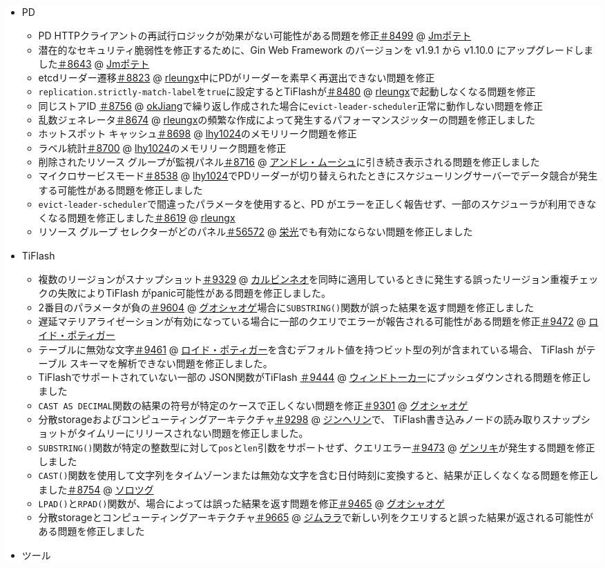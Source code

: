 -   PD

    -   PD HTTPクライアントの再試行ロジックが効果がない可能性がある問題を修正[＃8499](https://github.com/tikv/pd/issues/8499) @ [Jmポテト](https://github.com/JmPotato)
    -   潜在的なセキュリティ脆弱性を修正するために、Gin Web Framework のバージョンを v1.9.1 から v1.10.0 にアップグレードしました[＃8643](https://github.com/tikv/pd/issues/8643) @ [Jmポテト](https://github.com/JmPotato)
    -   etcdリーダー遷移[＃8823](https://github.com/tikv/pd/issues/8823) @ [rleungx](https://github.com/rleungx)中にPDがリーダーを素早く再選出できない問題を修正
    -   `replication.strictly-match-label`を`true`に設定するとTiFlashが[＃8480](https://github.com/tikv/pd/issues/8480) @ [rleungx](https://github.com/rleungx)で起動しなくなる問題を修正
    -   同じストアID [＃8756](https://github.com/tikv/pd/issues/8756) @ [okJiang](https://github.com/okJiang)で繰り返し作成された場合に`evict-leader-scheduler`正常に動作しない問題を修正
    -   乱数ジェネレータ[＃8674](https://github.com/tikv/pd/issues/8674) @ [rleungx](https://github.com/rleungx)の頻繁な作成によって発生するパフォーマンスジッターの問題を修正しました
    -   ホットスポット キャッシュ[＃8698](https://github.com/tikv/pd/issues/8698) @ [lhy1024](https://github.com/lhy1024)のメモリリーク問題を修正
    -   ラベル統計[＃8700](https://github.com/tikv/pd/issues/8700) @ [lhy1024](https://github.com/lhy1024)のメモリリーク問題を修正
    -   削除されたリソース グループが監視パネル[＃8716](https://github.com/tikv/pd/issues/8716) @ [アンドレ・ムーシュ](https://github.com/AndreMouche)に引き続き表示される問題を修正しました
    -   マイクロサービスモード[＃8538](https://github.com/tikv/pd/issues/8538) @ [lhy1024](https://github.com/lhy1024)でPDリーダーが切り替えられたときにスケジューリングサーバーでデータ競合が発生する可能性がある問題を修正しました
    -   `evict-leader-scheduler`で間違ったパラメータを使用すると、PD がエラーを正しく報告せず、一部のスケジューラが利用できなくなる問題を修正しました[＃8619](https://github.com/tikv/pd/issues/8619) @ [rleungx](https://github.com/rleungx)
    -   リソース グループ セレクターがどのパネル[＃56572](https://github.com/pingcap/tidb/issues/56572) @ [栄光](https://github.com/glorv)でも有効にならない問題を修正しました

-   TiFlash

    -   複数のリージョンがスナップショット[＃9329](https://github.com/pingcap/tiflash/issues/9329) @ [カルビンネオ](https://github.com/CalvinNeo)を同時に適用しているときに発生する誤ったリージョン重複チェックの失敗によりTiFlash がpanic可能性がある問題を修正しました。
    -   2番目のパラメータが負の[＃9604](https://github.com/pingcap/tiflash/issues/9604) @ [グオシャオゲ](https://github.com/guo-shaoge)場合に`SUBSTRING()`関数が誤った結果を返す問題を修正しました
    -   遅延マテリアライゼーションが有効になっている場合に一部のクエリでエラーが報告される可能性がある問題を修正[＃9472](https://github.com/pingcap/tiflash/issues/9472) @ [ロイド・ポティガー](https://github.com/Lloyd-Pottiger)
    -   テーブルに無効な文字[＃9461](https://github.com/pingcap/tiflash/issues/9461) @ [ロイド・ポティガー](https://github.com/Lloyd-Pottiger)を含むデフォルト値を持つビット型の列が含まれている場合、 TiFlash がテーブル スキーマを解析できない問題を修正しました。
    -   TiFlashでサポートされていない一部の JSON関数がTiFlash [＃9444](https://github.com/pingcap/tiflash/issues/9444) @ [ウィンドトーカー](https://github.com/windtalker)にプッシュダウンされる問題を修正しました
    -   `CAST AS DECIMAL`関数の結果の符号が特定のケースで正しくない問題を修正[＃9301](https://github.com/pingcap/tiflash/issues/9301) @ [グオシャオゲ](https://github.com/guo-shaoge)
    -   分散storageおよびコンピューティングアーキテクチャ[＃9298](https://github.com/pingcap/tiflash/issues/9298) @ [ジンヘリン](https://github.com/JinheLin)で、 TiFlash書き込みノードの読み取りスナップショットがタイムリーにリリースされない問題を修正しました。
    -   `SUBSTRING()`関数が特定の整数型に対して`pos`と`len`引数をサポートせず、クエリエラー[＃9473](https://github.com/pingcap/tiflash/issues/9473) @ [ゲンリキ](https://github.com/gengliqi)が発生する問題を修正しました
    -   `CAST()`関数を使用して文字列をタイムゾーンまたは無効な文字を含む日付時刻に変換すると、結果が正しくなくなる問題を修正しました[＃8754](https://github.com/pingcap/tiflash/issues/8754) @ [ソロツグ](https://github.com/solotzg)
    -   `LPAD()`と`RPAD()`関数が、場合によっては誤った結果を返す問題を修正[＃9465](https://github.com/pingcap/tiflash/issues/9465) @ [グオシャオゲ](https://github.com/guo-shaoge)
    -   分散storageとコンピューティングアーキテクチャ[＃9665](https://github.com/pingcap/tiflash/issues/9665) @ [ジムララ](https://github.com/zimulala)で新しい列をクエリすると誤った結果が返される可能性がある問題を修正しました

-   ツール
